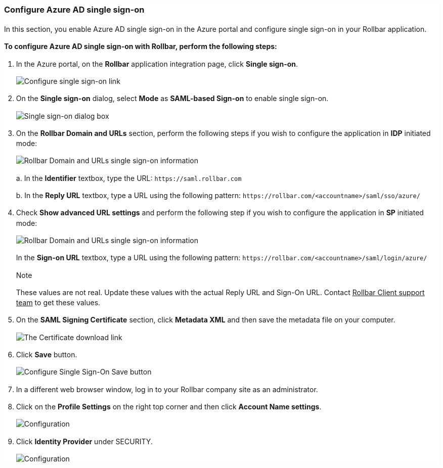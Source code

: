 ### Configure Azure AD single sign-on

In this section, you enable Azure AD single sign-on in the Azure portal and configure single sign-on in your Rollbar application.

**To configure Azure AD single sign-on with Rollbar, perform the following steps:**

1. In the Azure portal, on the **Rollbar** application integration page, click **Single sign-on**.

	![Configure single sign-on link][4]

1. On the **Single sign-on** dialog, select **Mode** as	**SAML-based Sign-on** to enable single sign-on.
 
	![Single sign-on dialog box](./media/rollbar-tutorial/tutorial_rollbar_samlbase.png)

1. On the **Rollbar Domain and URLs** section, perform the following steps if you wish to configure the application in **IDP** initiated mode:

	![Rollbar Domain and URLs single sign-on information](./media/rollbar-tutorial/tutorial_rollbar_url.png)

    a. In the **Identifier** textbox, type the URL: `https://saml.rollbar.com`

	b. In the **Reply URL** textbox, type a URL using the following pattern: `https://rollbar.com/<accountname>/saml/sso/azure/`

1. Check **Show advanced URL settings** and perform the following step if you wish to configure the application in **SP** initiated mode:

	![Rollbar Domain and URLs single sign-on information](./media/rollbar-tutorial/tutorial_rollbar_url1.png)

    In the **Sign-on URL** textbox, type a URL using the following pattern: `https://rollbar.com/<accountname>/saml/login/azure/`
	 
	> [!NOTE] 
	> These values are not real. Update these values with the actual Reply URL and Sign-On URL. Contact [Rollbar Client support team](mailto:support@rollbar.com) to get these values. 

1. On the **SAML Signing Certificate** section, click **Metadata XML** and then save the metadata file on your computer.

	![The Certificate download link](./media/rollbar-tutorial/tutorial_rollbar_certificate.png) 

1. Click **Save** button.

	![Configure Single Sign-On Save button](./media/rollbar-tutorial/tutorial_general_400.png)
	
1. In a different web browser window, log in to your Rollbar company site as an administrator.

1. Click on the **Profile Settings** on the right top corner and then click **Account Name settings**.
	
	![Configuration](./media/rollbar-tutorial/general.png)

1. Click **Identity Provider** under SECURITY.

	![Configuration](./media/rollbar-tutorial/configure1.png)


[1]: ./media/rollbar-tutorial/tutorial_general_01.png
[2]: ./media/rollbar-tutorial/tutorial_general_02.png
[3]: ./media/rollbar-tutorial/tutorial_general_03.png
[4]: ./media/rollbar-tutorial/tutorial_general_04.png
[100]: ./media/rollbar-tutorial/tutorial_general_100.png
[200]: ./media/rollbar-tutorial/tutorial_general_200.png
[201]: ./media/rollbar-tutorial/tutorial_general_201.png
[202]: ./media/rollbar-tutorial/tutorial_general_202.png
[203]: ./media/rollbar-tutorial/tutorial_general_203.png